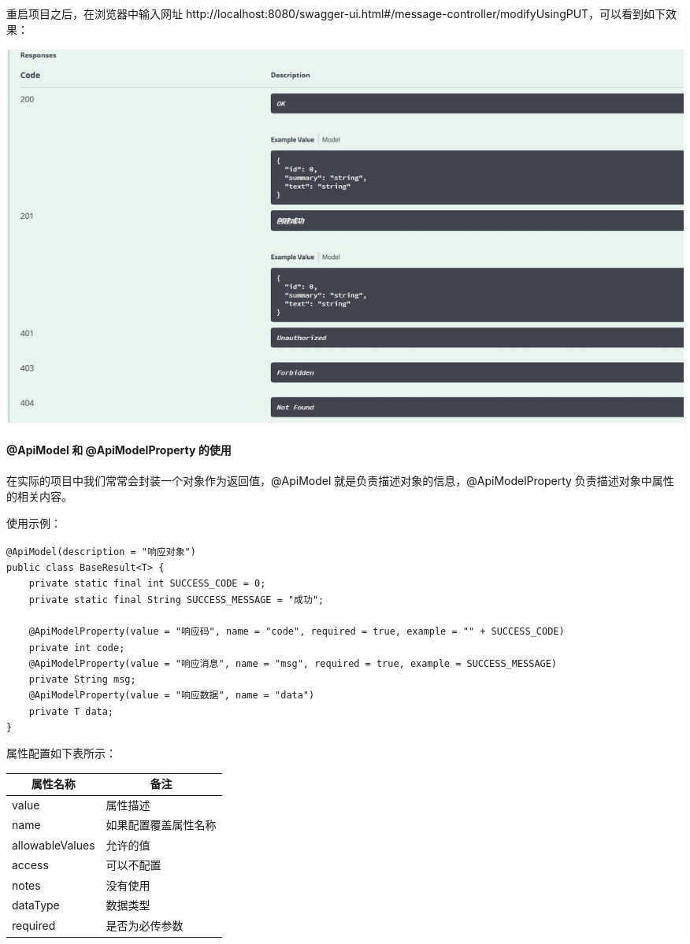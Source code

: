 重启项目之后，在浏览器中输入网址 http://localhost:8080/swagger-ui.html#/message-controller/modifyUsingPUT，可以看到如下效果：

![](img/4.jpg)

#### @ApiModel 和 @ApiModelProperty 的使用

在实际的项目中我们常常会封装一个对象作为返回值，@ApiModel 就是负责描述对象的信息，@ApiModelProperty 负责描述对象中属性的相关内容。

使用示例：

```
@ApiModel(description = "响应对象")
public class BaseResult<T> {
    private static final int SUCCESS_CODE = 0;
    private static final String SUCCESS_MESSAGE = "成功";

    @ApiModelProperty(value = "响应码", name = "code", required = true, example = "" + SUCCESS_CODE)
    private int code;
    @ApiModelProperty(value = "响应消息", name = "msg", required = true, example = SUCCESS_MESSAGE)
    private String msg;
    @ApiModelProperty(value = "响应数据", name = "data")
    private T data;
}

```

属性配置如下表所示：

| 属性名称            | 备注         |
| --------------- | ---------- |
| value           | 属性描述       |
| name            | 如果配置覆盖属性名称 |
| allowableValues | 允许的值       |
| access          | 可以不配置      |
| notes           | 没有使用       |
| dataType        | 数据类型       |
| required        | 是否为必传参数    |